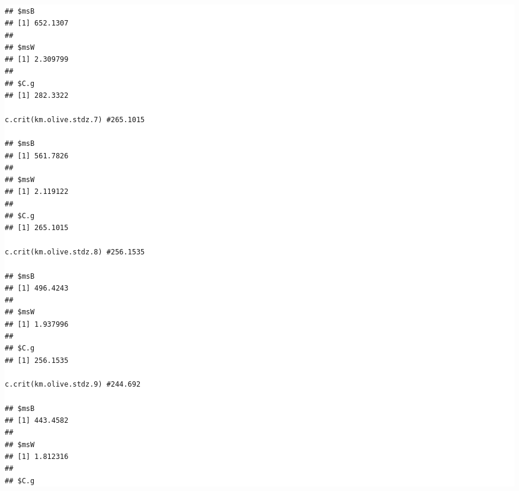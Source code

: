     ## $msB
    ## [1] 652.1307
    ## 
    ## $msW
    ## [1] 2.309799
    ## 
    ## $C.g
    ## [1] 282.3322

    c.crit(km.olive.stdz.7) #265.1015

    ## $msB
    ## [1] 561.7826
    ## 
    ## $msW
    ## [1] 2.119122
    ## 
    ## $C.g
    ## [1] 265.1015

    c.crit(km.olive.stdz.8) #256.1535

    ## $msB
    ## [1] 496.4243
    ## 
    ## $msW
    ## [1] 1.937996
    ## 
    ## $C.g
    ## [1] 256.1535

    c.crit(km.olive.stdz.9) #244.692

    ## $msB
    ## [1] 443.4582
    ## 
    ## $msW
    ## [1] 1.812316
    ## 
    ## $C.g